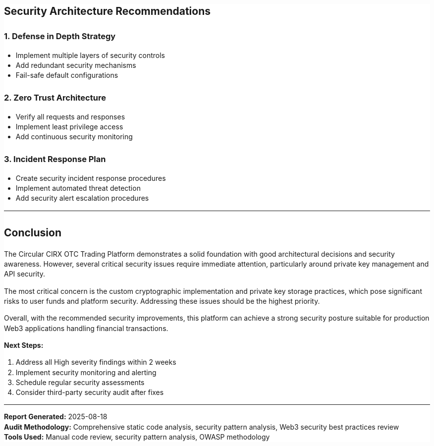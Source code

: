
## Security Architecture Recommendations

### 1. Defense in Depth Strategy
- Implement multiple layers of security controls
- Add redundant security mechanisms
- Fail-safe default configurations

### 2. Zero Trust Architecture
- Verify all requests and responses
- Implement least privilege access
- Add continuous security monitoring

### 3. Incident Response Plan
- Create security incident response procedures
- Implement automated threat detection
- Add security alert escalation procedures

---

## Conclusion

The Circular CIRX OTC Trading Platform demonstrates a solid foundation with good architectural decisions and security awareness. However, several critical security issues require immediate attention, particularly around private key management and API security.

The most critical concern is the custom cryptographic implementation and private key storage practices, which pose significant risks to user funds and platform security. Addressing these issues should be the highest priority.

Overall, with the recommended security improvements, this platform can achieve a strong security posture suitable for production Web3 applications handling financial transactions.

**Next Steps:**
1. Address all High severity findings within 2 weeks
2. Implement security monitoring and alerting
3. Schedule regular security assessments
4. Consider third-party security audit after fixes

---

**Report Generated:** 2025-08-18  
**Audit Methodology:** Comprehensive static code analysis, security pattern analysis, Web3 security best practices review  
**Tools Used:** Manual code review, security pattern analysis, OWASP methodology